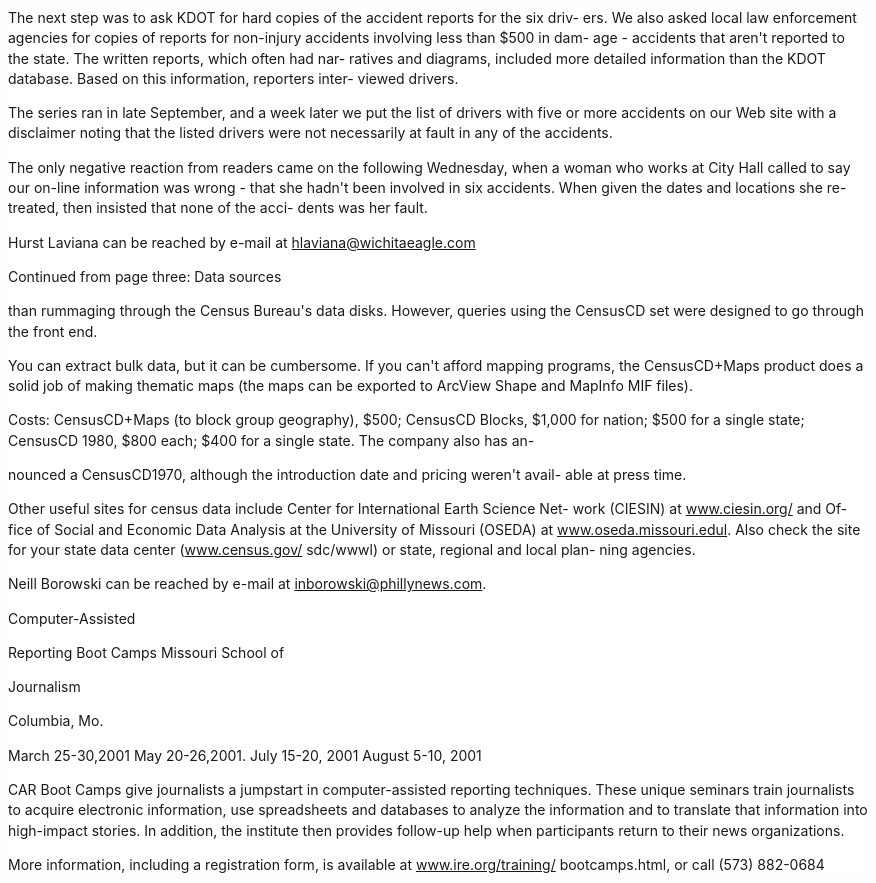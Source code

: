 The next step was to ask KDOT for hard copies of the accident reports for the six driv- ers. We also asked local law enforcement agencies for copies of reports for non-injury accidents involving less than $500 in dam- age - accidents that aren't reported to the state. The written reports, which often had nar- ratives and diagrams, included more detailed information than the KDOT database. Based on this information, reporters inter- viewed drivers. 

The series ran in late September, and a week later we put the list of drivers with five or more accidents on our Web site with a disclaimer noting that the listed drivers were not necessarily at fault in any of the accidents. 

The only negative reaction from readers came on the following Wednesday, when a woman who works at City Hall called to say our on-line information was wrong - that she hadn't been involved in six accidents. When given the dates and locations she re- treated, then insisted that none of the acci- dents was her fault. 

Hurst Laviana can be reached by e-mail at hlaviana@wichitaeagle.com 

Continued from page three: Data sources 

than rummaging through the Census Bureau's data disks. However, queries using the CensusCD set were designed to go through the front end. 

You can extract bulk data, but it can be cumbersome. If you can't afford mapping programs, the CensusCD+Maps product does a solid job of making thematic maps (the maps can be exported to ArcView Shape and MapInfo MIF files). 

Costs: CensusCD+Maps (to block group geography), $500; CensusCD Blocks, $1,000 for nation; $500 for a single state; CensusCD 1980, $800 each; $400 for a single state. The company also has an- 

nounced a CensusCD1970, although the introduction date and pricing weren't avail- able at press time. 

Other useful sites for census data include Center for International Earth Science Net- work (CIESIN) at www.ciesin.org/ and Of- fice of Social and Economic Data Analysis at the University of Missouri (OSEDA) at www.oseda.missouri.edul. Also check the site for your state data center (www.census.gov/ sdc/wwwl) or state, regional and local plan- ning agencies. 

Neill Borowski can be reached by e-mail at inborowski@phillynews.com. 

Computer-Assisted 

Reporting Boot Camps Missouri School of 

Journalism 

Columbia, Mo. 

March 25-30,2001 
May 20-26,2001. 
July 15-20, 2001 
August 5-10, 2001 

CAR Boot Camps give journalists a jumpstart in computer-assisted reporting techniques. These unique seminars train journalists to acquire electronic information, use spreadsheets and databases to analyze the information and to translate that information into high-impact stories. In addition, the institute then provides follow-up help when participants return to their news organizations. 

More information, including a registration form, is available at www.ire.org/training/ bootcamps.html, or call (573) 882-0684 
